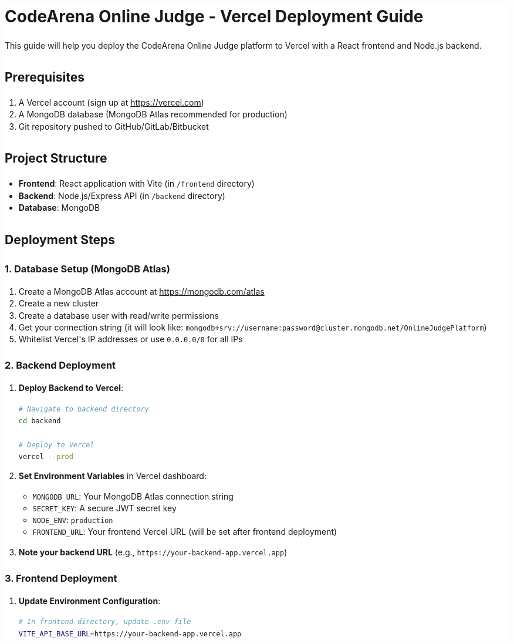 # CodeArena Online Judge - Vercel Deployment Guide

This guide will help you deploy the CodeArena Online Judge platform to Vercel with a React frontend and Node.js backend.

## Prerequisites

1. A Vercel account (sign up at https://vercel.com)
2. A MongoDB database (MongoDB Atlas recommended for production)
3. Git repository pushed to GitHub/GitLab/Bitbucket

## Project Structure

- **Frontend**: React application with Vite (in `/frontend` directory)
- **Backend**: Node.js/Express API (in `/backend` directory)
- **Database**: MongoDB

## Deployment Steps

### 1. Database Setup (MongoDB Atlas)

1. Create a MongoDB Atlas account at https://mongodb.com/atlas
2. Create a new cluster
3. Create a database user with read/write permissions
4. Get your connection string (it will look like: `mongodb+srv://username:password@cluster.mongodb.net/OnlineJudgePlatform`)
5. Whitelist Vercel's IP addresses or use `0.0.0.0/0` for all IPs

### 2. Backend Deployment

1. **Deploy Backend to Vercel**:
   ```bash
   # Navigate to backend directory
   cd backend
   
   # Deploy to Vercel
   vercel --prod
   ```

2. **Set Environment Variables** in Vercel dashboard:
   - `MONGODB_URL`: Your MongoDB Atlas connection string
   - `SECRET_KEY`: A secure JWT secret key
   - `NODE_ENV`: `production`
   - `FRONTEND_URL`: Your frontend Vercel URL (will be set after frontend deployment)

3. **Note your backend URL** (e.g., `https://your-backend-app.vercel.app`)

### 3. Frontend Deployment

1. **Update Environment Configuration**:
   ```bash
   # In frontend directory, update .env file
   VITE_API_BASE_URL=https://your-backend-app.vercel.app
   ```
